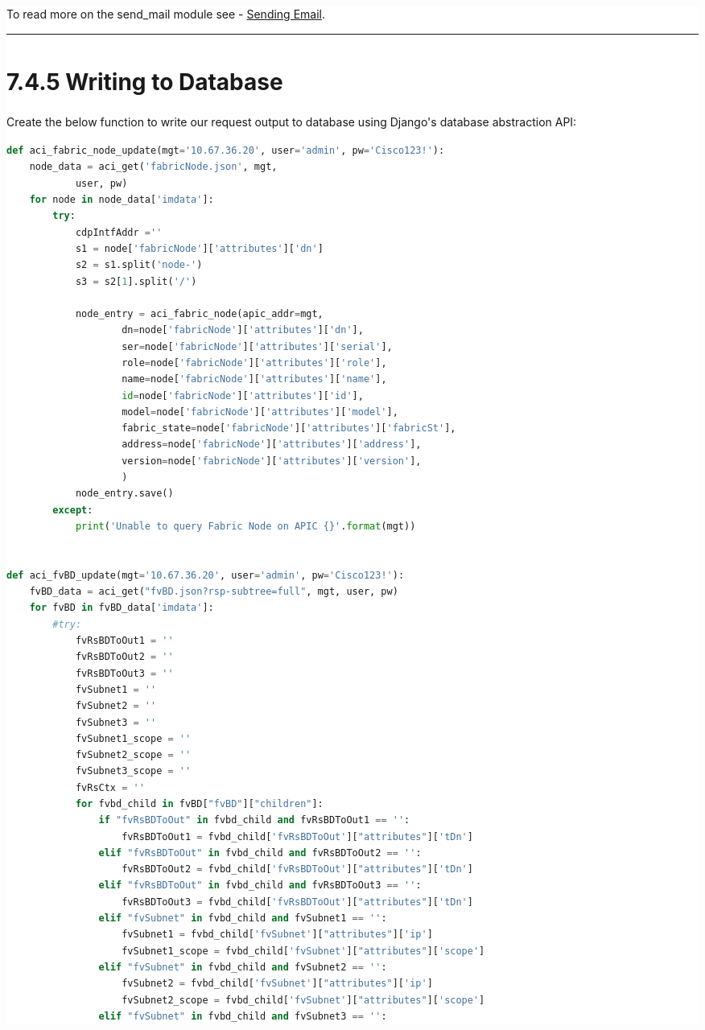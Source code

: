 To read more on the send_mail module see - [Sending Email](https://docs.djangoproject.com/en/3.2/topics/email/).  

---
# 7.4.5 Writing to Database
Create the below function to write our request output to database using Django's database abstraction API:
```python
def aci_fabric_node_update(mgt='10.67.36.20', user='admin', pw='Cisco123!'):
    node_data = aci_get('fabricNode.json', mgt,
            user, pw)
    for node in node_data['imdata']:
        try:
            cdpIntfAddr =''
            s1 = node['fabricNode']['attributes']['dn']
            s2 = s1.split('node-')
            s3 = s2[1].split('/')

            node_entry = aci_fabric_node(apic_addr=mgt,
                    dn=node['fabricNode']['attributes']['dn'],
                    ser=node['fabricNode']['attributes']['serial'],
                    role=node['fabricNode']['attributes']['role'],
                    name=node['fabricNode']['attributes']['name'],
                    id=node['fabricNode']['attributes']['id'],
                    model=node['fabricNode']['attributes']['model'],
                    fabric_state=node['fabricNode']['attributes']['fabricSt'],
                    address=node['fabricNode']['attributes']['address'],
                    version=node['fabricNode']['attributes']['version'],
                    )
            node_entry.save()
        except:
            print('Unable to query Fabric Node on APIC {}'.format(mgt))


def aci_fvBD_update(mgt='10.67.36.20', user='admin', pw='Cisco123!'):
    fvBD_data = aci_get("fvBD.json?rsp-subtree=full", mgt, user, pw)
    for fvBD in fvBD_data['imdata']:
        #try:
            fvRsBDToOut1 = ''
            fvRsBDToOut2 = ''
            fvRsBDToOut3 = ''
            fvSubnet1 = ''
            fvSubnet2 = ''
            fvSubnet3 = ''
            fvSubnet1_scope = ''
            fvSubnet2_scope = ''
            fvSubnet3_scope = ''
            fvRsCtx = ''
            for fvbd_child in fvBD["fvBD"]["children"]:
                if "fvRsBDToOut" in fvbd_child and fvRsBDToOut1 == '':
                    fvRsBDToOut1 = fvbd_child['fvRsBDToOut']["attributes"]['tDn']
                elif "fvRsBDToOut" in fvbd_child and fvRsBDToOut2 == '':
                    fvRsBDToOut2 = fvbd_child['fvRsBDToOut']["attributes"]['tDn']
                elif "fvRsBDToOut" in fvbd_child and fvRsBDToOut3 == '':
                    fvRsBDToOut3 = fvbd_child['fvRsBDToOut']["attributes"]['tDn']
                elif "fvSubnet" in fvbd_child and fvSubnet1 == '':
                    fvSubnet1 = fvbd_child['fvSubnet']["attributes"]['ip']
                    fvSubnet1_scope = fvbd_child['fvSubnet']["attributes"]['scope']
                elif "fvSubnet" in fvbd_child and fvSubnet2 == '':
                    fvSubnet2 = fvbd_child['fvSubnet']["attributes"]['ip']
                    fvSubnet2_scope = fvbd_child['fvSubnet']["attributes"]['scope']
                elif "fvSubnet" in fvbd_child and fvSubnet3 == '':
```